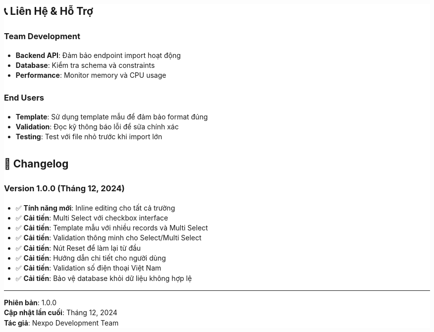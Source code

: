 ## 📞 Liên Hệ & Hỗ Trợ

### Team Development
- **Backend API**: Đảm bảo endpoint import hoạt động
- **Database**: Kiểm tra schema và constraints
- **Performance**: Monitor memory và CPU usage

### End Users
- **Template**: Sử dụng template mẫu để đảm bảo format đúng
- **Validation**: Đọc kỹ thông báo lỗi để sửa chính xác
- **Testing**: Test với file nhỏ trước khi import lớn

## 📝 Changelog

### Version 1.0.0 (Tháng 12, 2024)
- ✅ **Tính năng mới**: Inline editing cho tất cả trường
- ✅ **Cải tiến**: Multi Select với checkbox interface
- ✅ **Cải tiến**: Template mẫu với nhiều records và Multi Select
- ✅ **Cải tiến**: Validation thông minh cho Select/Multi Select
- ✅ **Cải tiến**: Nút Reset để làm lại từ đầu
- ✅ **Cải tiến**: Hướng dẫn chi tiết cho người dùng
- ✅ **Cải tiến**: Validation số điện thoại Việt Nam
- ✅ **Cải tiến**: Bảo vệ database khỏi dữ liệu không hợp lệ

---

**Phiên bản**: 1.0.0  
**Cập nhật lần cuối**: Tháng 12, 2024  
**Tác giả**: Nexpo Development Team 
